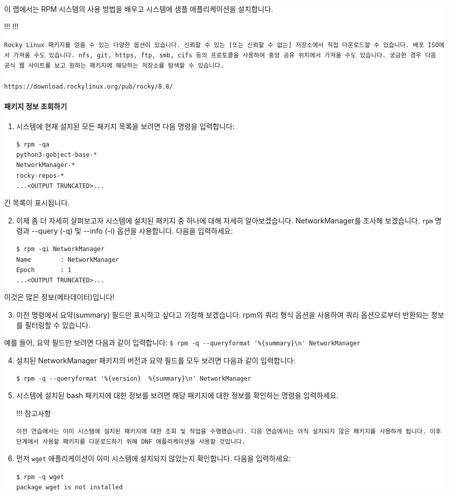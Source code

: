 이 랩에서는 RPM 시스템의 사용 방법을 배우고 시스템에 샘플 애플리케이션을 설치합니다.

!!! !!!

    Rocky Linux 패키지를 얻을 수 있는 다양한 옵션이 있습니다. 신뢰할 수 있는 [또는 신뢰할 수 없는] 저장소에서 직접 다운로드할 수 있습니다. 배포 ISO에서 가져올 수도 있습니다. nfs, git, https, ftp, smb, cifs 등의 프로토콜을 사용하여 중앙 공유 위치에서 가져올 수도 있습니다. 궁금한 경우 다음 공식 웹 사이트를 보고 원하는 패키지에 해당하는 저장소를 탐색할 수 있습니다.
    
    https://download.rockylinux.org/pub/rocky/8.8/

#### 패키지 정보 조회하기

1.  시스템에 현재 설치된 모든 패키지 목록을 보려면 다음 명령을 입력합니다:
    ```
    $ rpm -qa
    python3-gobject-base-*
    NetworkManager-*
    rocky-repos-*
    ...<OUTPUT TRUNCATED>...
    ```
긴 목록이 표시됩니다.

2.  이제 좀 더 자세히 살펴보고자 시스템에 설치된 패키지 중 하나에 대해 자세히 알아보겠습니다. NetworkManager를 조사해 보겠습니다. `rpm` 명령과 --query (-q) 및 --info (-i) 옵션을 사용합니다. 다음을 입력하세요:
    ```
    $ rpm -qi NetworkManager
    Name        : NetworkManager
    Epoch       : 1
    ...<OUTPUT TRUNCATED>...
    ```
이것은 많은 정보(메타데이터)입니다!

3.  이전 명령에서 요약(summary) 필드만 표시하고 싶다고 가정해 보겠습니다. rpm의 쿼리 형식 옵션을 사용하여 쿼리 옵션으로부터 반환되는 정보를 필터링할 수 있습니다.

 예를 들어, 요약 필드만 보려면 다음과 같이 입력합니다:
    ```
    $ rpm -q --queryformat '%{summary}\n' NetworkManager
    ```

4. 설치된 NetworkManager 패키지의 버전과 요약 필드를 모두 보려면 다음과 같이 입력합니다:
    ```
    $ rpm -q --queryformat '%{version}  %{summary}\n' NetworkManager 
    ```


5.  시스템에 설치된 bash 패키지에 대한 정보를 보려면 해당 패키지에 대한 정보를 확인하는 명령을 입력하세요.

    !!! 참고사항 
   
        이전 연습에서는 이미 시스템에 설치된 패키지에 대한 조회 및 작업을 수행했습니다. 다음 연습에서는 아직 설치되지 않은 패키지를 사용하게 됩니다. 이후 단계에서 사용할 패키지를 다운로드하기 위해 DNF 애플리케이션을 사용할 것입니다.

6.  먼저 `wget` 애플리케이션이 이미 시스템에 설치되지 않았는지 확인합니다. 다음을 입력하세요:

    ```
    $ rpm -q wget
    package wget is not installed
    ```
